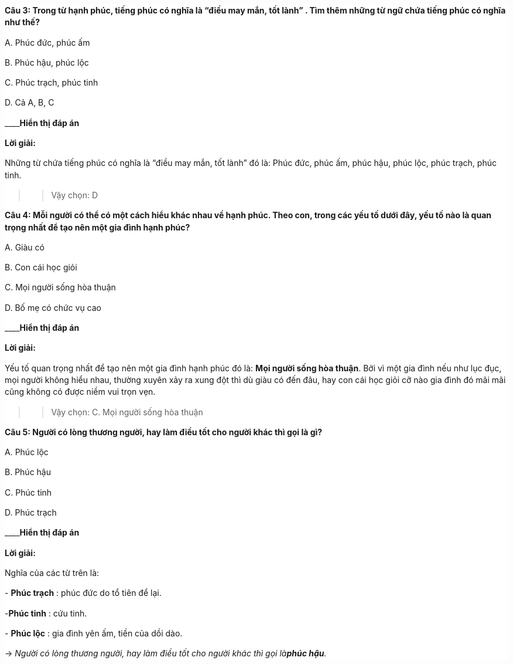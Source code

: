 **Câu 3: Trong từ hạnh phúc, tiếng phúc có nghĩa là “điều may mắn, tốt lành” . Tìm thêm những từ ngữ chứa tiếng phúc có nghĩa như thế?**

A. Phúc đức, phúc ấm

B. Phúc hậu, phúc lộc

C. Phúc trạch, phúc tinh

D. Cả A, B, C

____**Hiển thị đáp án**

**Lời giải:**

Những từ chứa tiếng phúc có nghĩa là “điều may mắn, tốt lành” đó là: Phúc đức, phúc ấm, phúc hậu, phúc lộc, phúc trạch, phúc tinh.

>>Vậy chọn: D

**Câu 4: Mỗi người có thể có một cách hiểu khác nhau về hạnh phúc. Theo con, trong các yếu tố dưới đây, yếu tố nào là quan trọng nhất để tạo nên một gia đình hạnh phúc?**

A. Giàu có

B. Con cái học giỏi

C. Mọi người sống hòa thuận

D. Bố mẹ có chức vụ cao

____**Hiển thị đáp án**

**Lời giải:**

Yếu tố quan trọng nhất để tạo nên một gia đình hạnh phúc đó là: **Mọi người sống hòa thuận**. Bởi vì một gia đình nếu như lục đục, mọi người không hiểu nhau, thường xuyên xảy ra xung đột thì dù giàu có đến đâu, hay con cái học giỏi cỡ nào gia đình đó mãi mãi cũng không có được niềm vui trọn vẹn.

>>Vậy chọn: C. Mọi người sống hòa thuận

**Câu 5: Người có lòng thương người, hay làm điều tốt cho người khác thì gọi là gì?**

A. Phúc lộc

B. Phúc hậu

C. Phúc tinh

D. Phúc trạch

____**Hiển thị đáp án**

**Lời giải:**

Nghĩa của các từ trên là:

\- **Phúc trạch** : phúc đức do tổ tiên để lại.

-**Phúc tinh** : cứu tinh.

\- **Phúc lộc** : gia đình yên ấm, tiền của dồi dào.

-> _Người có lòng thương người, hay làm điều tốt cho người khác thì gọi là**phúc hậu**._
